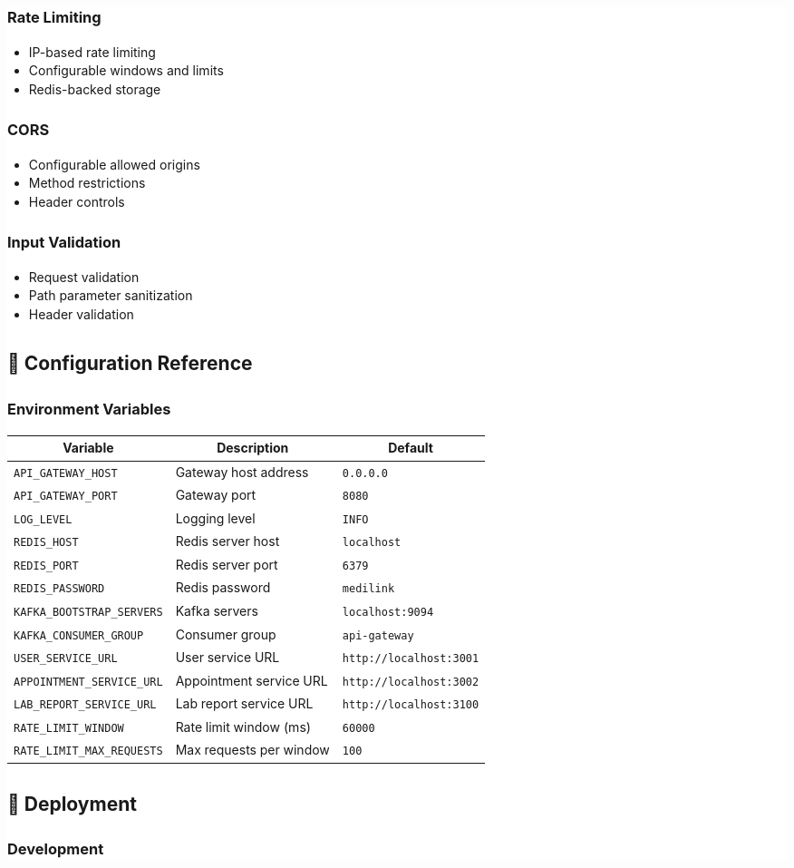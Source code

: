### Rate Limiting

- IP-based rate limiting
- Configurable windows and limits
- Redis-backed storage

### CORS

- Configurable allowed origins
- Method restrictions
- Header controls

### Input Validation

- Request validation
- Path parameter sanitization
- Header validation

## 🔧 Configuration Reference

### Environment Variables

| Variable                  | Description             | Default                 |
| ------------------------- | ----------------------- | ----------------------- |
| `API_GATEWAY_HOST`        | Gateway host address    | `0.0.0.0`               |
| `API_GATEWAY_PORT`        | Gateway port            | `8080`                  |
| `LOG_LEVEL`               | Logging level           | `INFO`                  |
| `REDIS_HOST`              | Redis server host       | `localhost`             |
| `REDIS_PORT`              | Redis server port       | `6379`                  |
| `REDIS_PASSWORD`          | Redis password          | `medilink`              |
| `KAFKA_BOOTSTRAP_SERVERS` | Kafka servers           | `localhost:9094`        |
| `KAFKA_CONSUMER_GROUP`    | Consumer group          | `api-gateway`           |
| `USER_SERVICE_URL`        | User service URL        | `http://localhost:3001` |
| `APPOINTMENT_SERVICE_URL` | Appointment service URL | `http://localhost:3002` |
| `LAB_REPORT_SERVICE_URL`  | Lab report service URL  | `http://localhost:3100` |
| `RATE_LIMIT_WINDOW`       | Rate limit window (ms)  | `60000`                 |
| `RATE_LIMIT_MAX_REQUESTS` | Max requests per window | `100`                   |

## 🚀 Deployment

### Development
